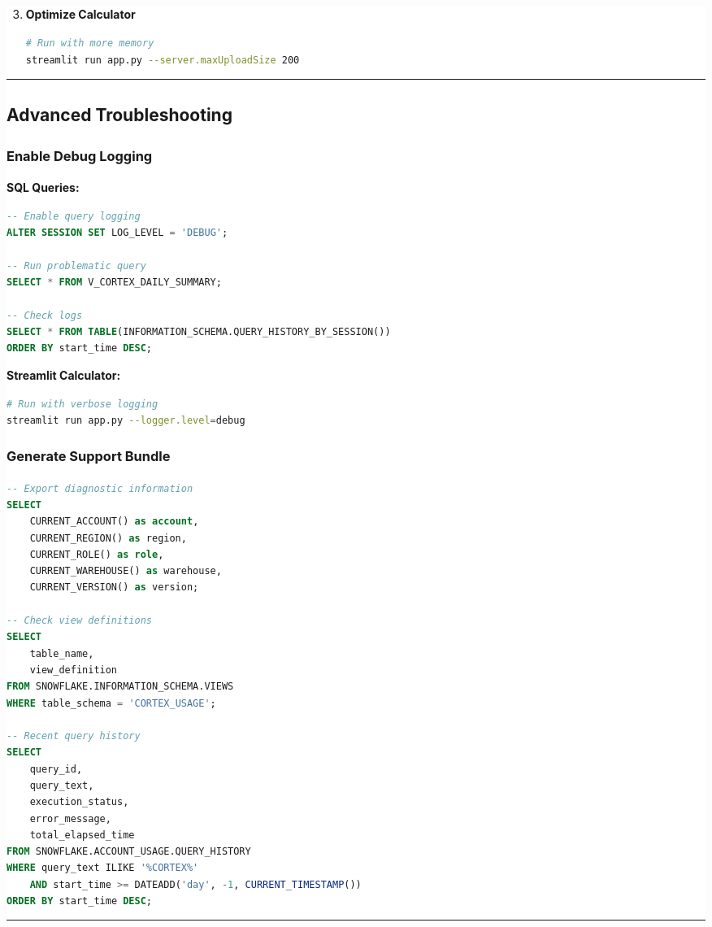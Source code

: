 3. **Optimize Calculator**
   ```bash
   # Run with more memory
   streamlit run app.py --server.maxUploadSize 200
   ```

---

## Advanced Troubleshooting

### Enable Debug Logging

**SQL Queries:**
```sql
-- Enable query logging
ALTER SESSION SET LOG_LEVEL = 'DEBUG';

-- Run problematic query
SELECT * FROM V_CORTEX_DAILY_SUMMARY;

-- Check logs
SELECT * FROM TABLE(INFORMATION_SCHEMA.QUERY_HISTORY_BY_SESSION())
ORDER BY start_time DESC;
```

**Streamlit Calculator:**
```bash
# Run with verbose logging
streamlit run app.py --logger.level=debug
```

### Generate Support Bundle

```sql
-- Export diagnostic information
SELECT 
    CURRENT_ACCOUNT() as account,
    CURRENT_REGION() as region,
    CURRENT_ROLE() as role,
    CURRENT_WAREHOUSE() as warehouse,
    CURRENT_VERSION() as version;

-- Check view definitions
SELECT 
    table_name,
    view_definition
FROM SNOWFLAKE.INFORMATION_SCHEMA.VIEWS
WHERE table_schema = 'CORTEX_USAGE';

-- Recent query history
SELECT 
    query_id,
    query_text,
    execution_status,
    error_message,
    total_elapsed_time
FROM SNOWFLAKE.ACCOUNT_USAGE.QUERY_HISTORY
WHERE query_text ILIKE '%CORTEX%'
    AND start_time >= DATEADD('day', -1, CURRENT_TIMESTAMP())
ORDER BY start_time DESC;
```

---